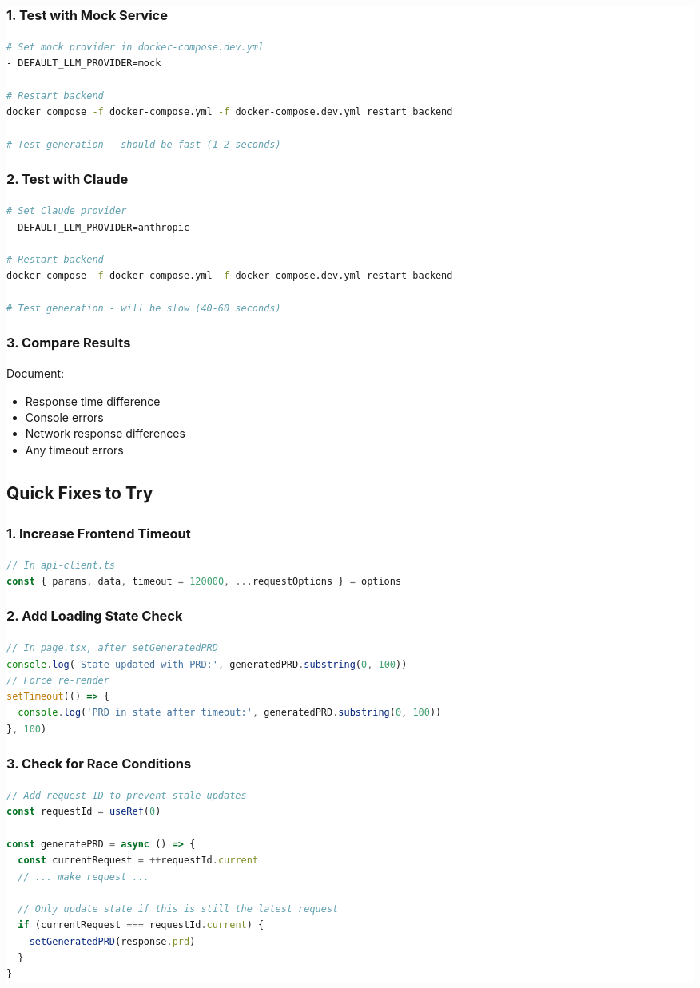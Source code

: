 ### 1. Test with Mock Service
```bash
# Set mock provider in docker-compose.dev.yml
- DEFAULT_LLM_PROVIDER=mock

# Restart backend
docker compose -f docker-compose.yml -f docker-compose.dev.yml restart backend

# Test generation - should be fast (1-2 seconds)
```

### 2. Test with Claude
```bash
# Set Claude provider
- DEFAULT_LLM_PROVIDER=anthropic

# Restart backend
docker compose -f docker-compose.yml -f docker-compose.dev.yml restart backend

# Test generation - will be slow (40-60 seconds)
```

### 3. Compare Results
Document:
- Response time difference
- Console errors
- Network response differences
- Any timeout errors

## Quick Fixes to Try

### 1. Increase Frontend Timeout
```typescript
// In api-client.ts
const { params, data, timeout = 120000, ...requestOptions } = options
```

### 2. Add Loading State Check
```typescript
// In page.tsx, after setGeneratedPRD
console.log('State updated with PRD:', generatedPRD.substring(0, 100))
// Force re-render
setTimeout(() => {
  console.log('PRD in state after timeout:', generatedPRD.substring(0, 100))
}, 100)
```

### 3. Check for Race Conditions
```typescript
// Add request ID to prevent stale updates
const requestId = useRef(0)

const generatePRD = async () => {
  const currentRequest = ++requestId.current
  // ... make request ...
  
  // Only update state if this is still the latest request
  if (currentRequest === requestId.current) {
    setGeneratedPRD(response.prd)
  }
}
```
